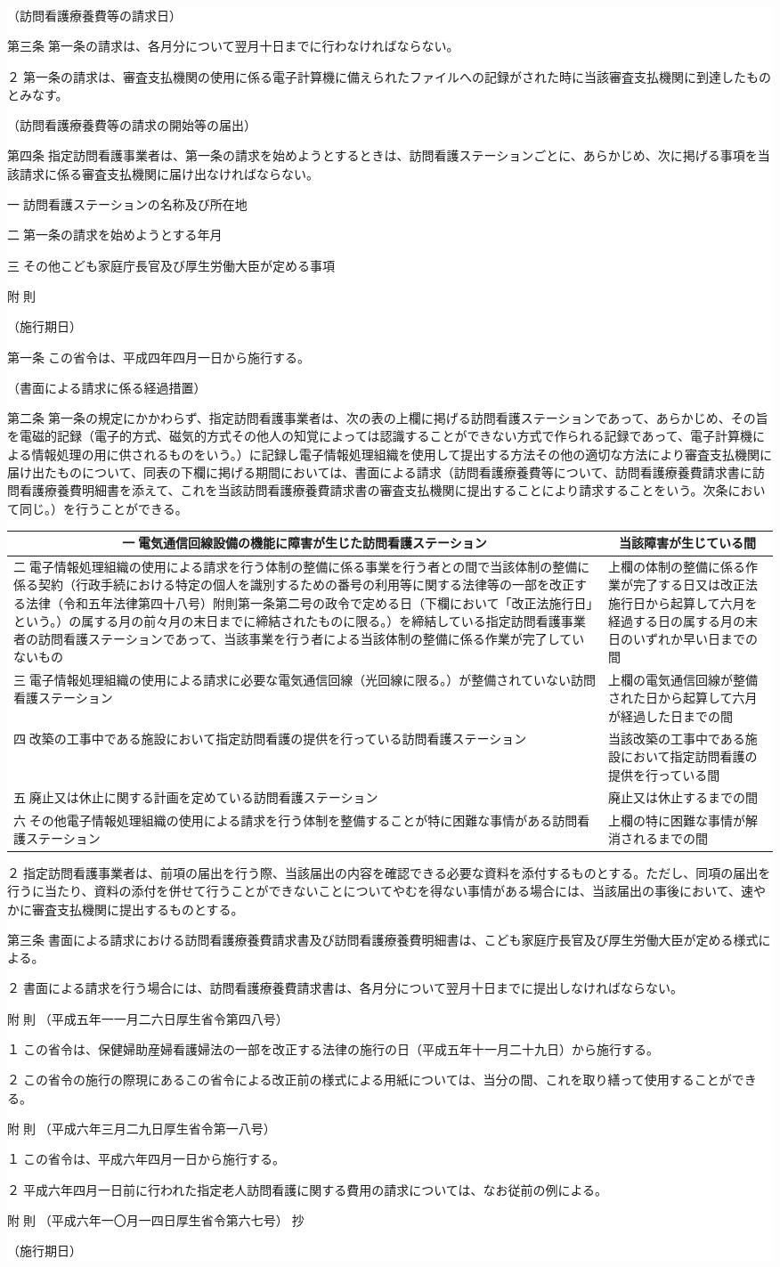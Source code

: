 （訪問看護療養費等の請求日）

第三条 第一条の請求は、各月分について翌月十日までに行わなければならない。

２ 第一条の請求は、審査支払機関の使用に係る電子計算機に備えられたファイルへの記録がされた時に当該審査支払機関に到達したものとみなす。

（訪問看護療養費等の請求の開始等の届出）

第四条 指定訪問看護事業者は、第一条の請求を始めようとするときは、訪問看護ステーションごとに、あらかじめ、次に掲げる事項を当該請求に係る審査支払機関に届け出なければならない。

一 訪問看護ステーションの名称及び所在地

二 第一条の請求を始めようとする年月

三 その他こども家庭庁長官及び厚生労働大臣が定める事項

附 則

（施行期日）

第一条 この省令は、平成四年四月一日から施行する。

（書面による請求に係る経過措置）

第二条 第一条の規定にかかわらず、指定訪問看護事業者は、次の表の上欄に掲げる訪問看護ステーションであって、あらかじめ、その旨を電磁的記録（電子的方式、磁気的方式その他人の知覚によっては認識することができない方式で作られる記録であって、電子計算機による情報処理の用に供されるものをいう。）に記録し電子情報処理組織を使用して提出する方法その他の適切な方法により審査支払機関に届け出たものについて、同表の下欄に掲げる期間においては、書面による請求（訪問看護療養費等について、訪問看護療養費請求書に訪問看護療養費明細書を添えて、これを当該訪問看護療養費請求書の審査支払機関に提出することにより請求することをいう。次条において同じ。）を行うことができる。

一 電気通信回線設備の機能に障害が生じた訪問看護ステーション | 当該障害が生じている間  
---|---  
二 電子情報処理組織の使用による請求を行う体制の整備に係る事業を行う者との間で当該体制の整備に係る契約（行政手続における特定の個人を識別するための番号の利用等に関する法律等の一部を改正する法律（令和五年法律第四十八号）附則第一条第二号の政令で定める日（下欄において「改正法施行日」という。）の属する月の前々月の末日までに締結されたものに限る。）を締結している指定訪問看護事業者の訪問看護ステーションであって、当該事業を行う者による当該体制の整備に係る作業が完了していないもの | 上欄の体制の整備に係る作業が完了する日又は改正法施行日から起算して六月を経過する日の属する月の末日のいずれか早い日までの間  
三 電子情報処理組織の使用による請求に必要な電気通信回線（光回線に限る。）が整備されていない訪問看護ステーション | 上欄の電気通信回線が整備された日から起算して六月が経過した日までの間  
四 改築の工事中である施設において指定訪問看護の提供を行っている訪問看護ステーション | 当該改築の工事中である施設において指定訪問看護の提供を行っている間  
五 廃止又は休止に関する計画を定めている訪問看護ステーション | 廃止又は休止するまでの間  
六 その他電子情報処理組織の使用による請求を行う体制を整備することが特に困難な事情がある訪問看護ステーション | 上欄の特に困難な事情が解消されるまでの間  
  
２ 指定訪問看護事業者は、前項の届出を行う際、当該届出の内容を確認できる必要な資料を添付するものとする。ただし、同項の届出を行うに当たり、資料の添付を併せて行うことができないことについてやむを得ない事情がある場合には、当該届出の事後において、速やかに審査支払機関に提出するものとする。

第三条 書面による請求における訪問看護療養費請求書及び訪問看護療養費明細書は、こども家庭庁長官及び厚生労働大臣が定める様式による。

２ 書面による請求を行う場合には、訪問看護療養費請求書は、各月分について翌月十日までに提出しなければならない。

附 則 （平成五年一一月二六日厚生省令第四八号）

１ この省令は、保健婦助産婦看護婦法の一部を改正する法律の施行の日（平成五年十一月二十九日）から施行する。

２ この省令の施行の際現にあるこの省令による改正前の様式による用紙については、当分の間、これを取り繕って使用することができる。

附 則 （平成六年三月二九日厚生省令第一八号）

１ この省令は、平成六年四月一日から施行する。

２ 平成六年四月一日前に行われた指定老人訪問看護に関する費用の請求については、なお従前の例による。

附 則 （平成六年一〇月一四日厚生省令第六七号） 抄

（施行期日）
